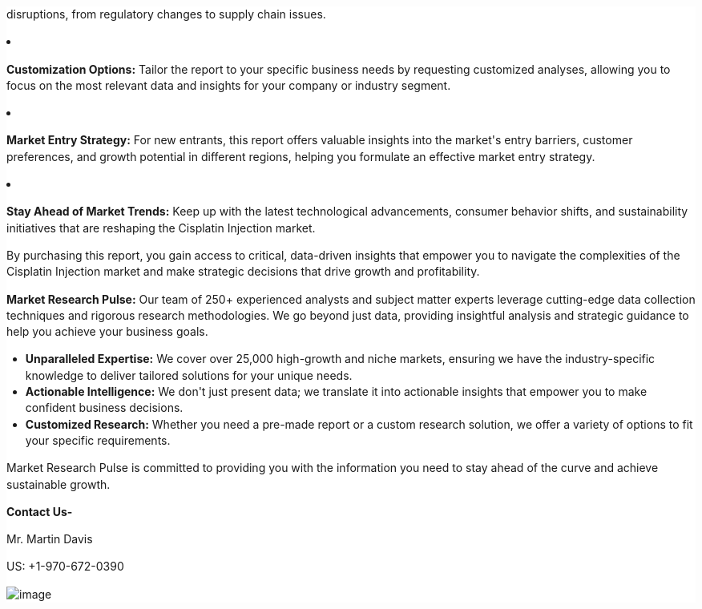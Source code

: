 disruptions, from regulatory changes to supply chain issues.</p></li><li><p><strong>Customization Options:</strong> Tailor the report to your specific business needs by requesting customized analyses, allowing you to focus on the most relevant data and insights for your company or industry segment.</p></li><li><p><strong>Market Entry Strategy:</strong> For new entrants, this report offers valuable insights into the market's entry barriers, customer preferences, and growth potential in different regions, helping you formulate an effective market entry strategy.</p></li><li><p><strong>Stay Ahead of Market Trends:</strong> Keep up with the latest technological advancements, consumer behavior shifts, and sustainability initiatives that are reshaping the Cisplatin Injection market.</p></li></ol><p>By purchasing this report, you gain access to critical, data-driven insights that empower you to navigate the complexities of the Cisplatin Injection market and make strategic decisions that drive growth and profitability.</p><p><strong>Market Research Pulse:</strong>&nbsp;Our team of 250+ experienced analysts and subject matter experts leverage cutting-edge data collection techniques and rigorous research methodologies. We go beyond just data, providing insightful analysis and strategic guidance to help you achieve your business goals.</p><ul><li><strong>Unparalleled Expertise:</strong>&nbsp;We cover over 25,000 high-growth and niche markets, ensuring we have the industry-specific knowledge to deliver tailored solutions for your unique needs.</li><li><strong>Actionable Intelligence:</strong>&nbsp;We don't just present data; we translate it into actionable insights that empower you to make confident business decisions.</li><li><strong>Customized Research:</strong>&nbsp;Whether you need a pre-made report or a custom research solution, we offer a variety of options to fit your specific requirements.</li></ul><p>Market Research Pulse is committed to providing you with the information you need to stay ahead of the curve and achieve sustainable growth.</p><p><strong>Contact Us-</strong></p><p>Mr. Martin Davis</p><p>US: +1-970-672-0390</p>
![image](https://github.com/user-attachments/assets/926be0e1-6100-44c8-a6ab-4226b41b1a33)
